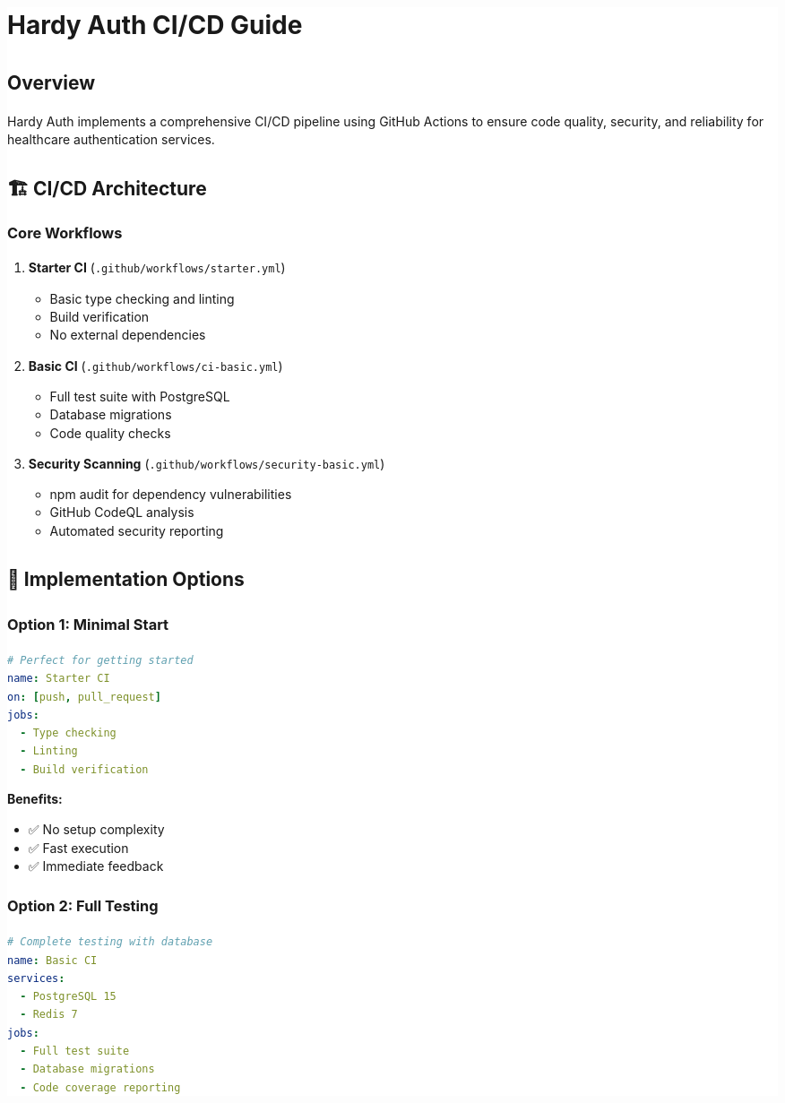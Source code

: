 # Hardy Auth CI/CD Guide

## Overview

Hardy Auth implements a comprehensive CI/CD pipeline using GitHub Actions to ensure code quality, security, and reliability for healthcare authentication services.

## 🏗️ CI/CD Architecture

### Core Workflows

1. **Starter CI** (`.github/workflows/starter.yml`)
   - Basic type checking and linting
   - Build verification
   - No external dependencies

2. **Basic CI** (`.github/workflows/ci-basic.yml`)
   - Full test suite with PostgreSQL
   - Database migrations
   - Code quality checks

3. **Security Scanning** (`.github/workflows/security-basic.yml`)
   - npm audit for dependency vulnerabilities
   - GitHub CodeQL analysis
   - Automated security reporting

## 🔧 Implementation Options

### Option 1: Minimal Start
```yaml
# Perfect for getting started
name: Starter CI
on: [push, pull_request]
jobs:
  - Type checking
  - Linting
  - Build verification
```

**Benefits:**
- ✅ No setup complexity
- ✅ Fast execution
- ✅ Immediate feedback

### Option 2: Full Testing
```yaml
# Complete testing with database
name: Basic CI
services:
  - PostgreSQL 15
  - Redis 7
jobs:
  - Full test suite
  - Database migrations
  - Code coverage reporting
```
